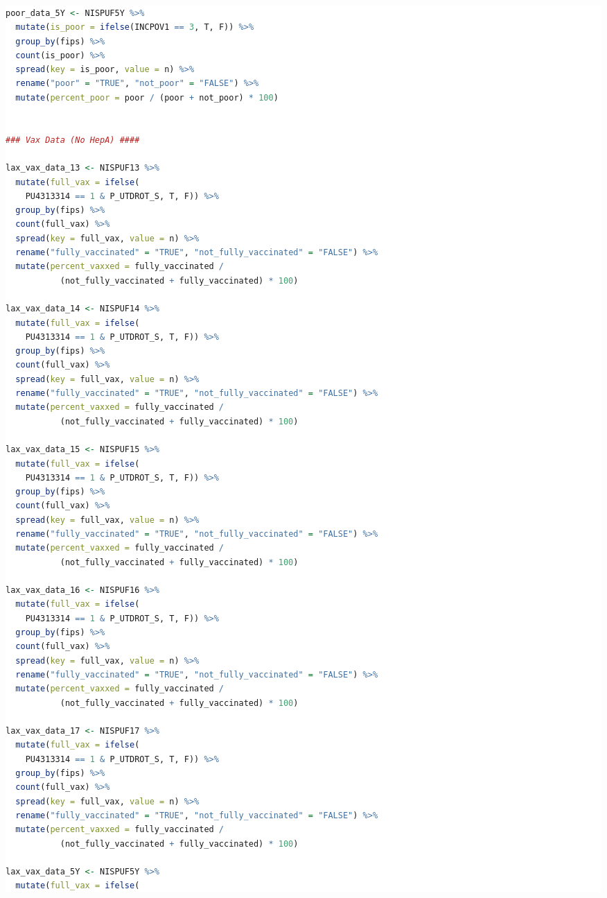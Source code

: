 ```r
poor_data_5Y <- NISPUF5Y %>%
  mutate(is_poor = ifelse(INCPOV1 == 3, T, F)) %>%
  group_by(fips) %>%
  count(is_poor) %>%
  spread(key = is_poor, value = n) %>%
  rename("poor" = "TRUE", "not_poor" = "FALSE") %>%
  mutate(percent_poor = poor / (poor + not_poor) * 100)


### Vax Data (No HepA) ####

lax_vax_data_13 <- NISPUF13 %>%
  mutate(full_vax = ifelse(
    PU4313314 == 1 & P_UTDROT_S, T, F)) %>%
  group_by(fips) %>%
  count(full_vax) %>%
  spread(key = full_vax, value = n) %>%
  rename("fully_vaccinated" = "TRUE", "not_fully_vaccinated" = "FALSE") %>%
  mutate(percent_vaxxed = fully_vaccinated / 
           (not_fully_vaccinated + fully_vaccinated) * 100)

lax_vax_data_14 <- NISPUF14 %>%
  mutate(full_vax = ifelse(
    PU4313314 == 1 & P_UTDROT_S, T, F)) %>%
  group_by(fips) %>%
  count(full_vax) %>%
  spread(key = full_vax, value = n) %>%
  rename("fully_vaccinated" = "TRUE", "not_fully_vaccinated" = "FALSE") %>%
  mutate(percent_vaxxed = fully_vaccinated / 
           (not_fully_vaccinated + fully_vaccinated) * 100)

lax_vax_data_15 <- NISPUF15 %>%
  mutate(full_vax = ifelse(
    PU4313314 == 1 & P_UTDROT_S, T, F)) %>%
  group_by(fips) %>%
  count(full_vax) %>%
  spread(key = full_vax, value = n) %>%
  rename("fully_vaccinated" = "TRUE", "not_fully_vaccinated" = "FALSE") %>%
  mutate(percent_vaxxed = fully_vaccinated / 
           (not_fully_vaccinated + fully_vaccinated) * 100)

lax_vax_data_16 <- NISPUF16 %>%
  mutate(full_vax = ifelse(
    PU4313314 == 1 & P_UTDROT_S, T, F)) %>%
  group_by(fips) %>%
  count(full_vax) %>%
  spread(key = full_vax, value = n) %>%
  rename("fully_vaccinated" = "TRUE", "not_fully_vaccinated" = "FALSE") %>%
  mutate(percent_vaxxed = fully_vaccinated / 
           (not_fully_vaccinated + fully_vaccinated) * 100)

lax_vax_data_17 <- NISPUF17 %>%
  mutate(full_vax = ifelse(
    PU4313314 == 1 & P_UTDROT_S, T, F)) %>%
  group_by(fips) %>%
  count(full_vax) %>%
  spread(key = full_vax, value = n) %>%
  rename("fully_vaccinated" = "TRUE", "not_fully_vaccinated" = "FALSE") %>%
  mutate(percent_vaxxed = fully_vaccinated / 
           (not_fully_vaccinated + fully_vaccinated) * 100)

lax_vax_data_5Y <- NISPUF5Y %>%
  mutate(full_vax = ifelse(
```